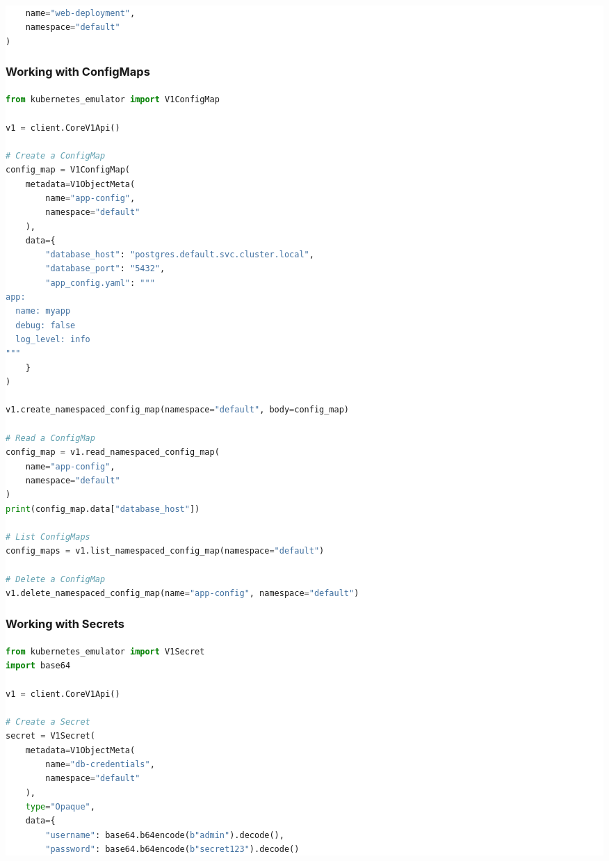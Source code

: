 ```python
    name="web-deployment",
    namespace="default"
)
```

### Working with ConfigMaps

```python
from kubernetes_emulator import V1ConfigMap

v1 = client.CoreV1Api()

# Create a ConfigMap
config_map = V1ConfigMap(
    metadata=V1ObjectMeta(
        name="app-config",
        namespace="default"
    ),
    data={
        "database_host": "postgres.default.svc.cluster.local",
        "database_port": "5432",
        "app_config.yaml": """
app:
  name: myapp
  debug: false
  log_level: info
"""
    }
)

v1.create_namespaced_config_map(namespace="default", body=config_map)

# Read a ConfigMap
config_map = v1.read_namespaced_config_map(
    name="app-config",
    namespace="default"
)
print(config_map.data["database_host"])

# List ConfigMaps
config_maps = v1.list_namespaced_config_map(namespace="default")

# Delete a ConfigMap
v1.delete_namespaced_config_map(name="app-config", namespace="default")
```

### Working with Secrets

```python
from kubernetes_emulator import V1Secret
import base64

v1 = client.CoreV1Api()

# Create a Secret
secret = V1Secret(
    metadata=V1ObjectMeta(
        name="db-credentials",
        namespace="default"
    ),
    type="Opaque",
    data={
        "username": base64.b64encode(b"admin").decode(),
        "password": base64.b64encode(b"secret123").decode()
```